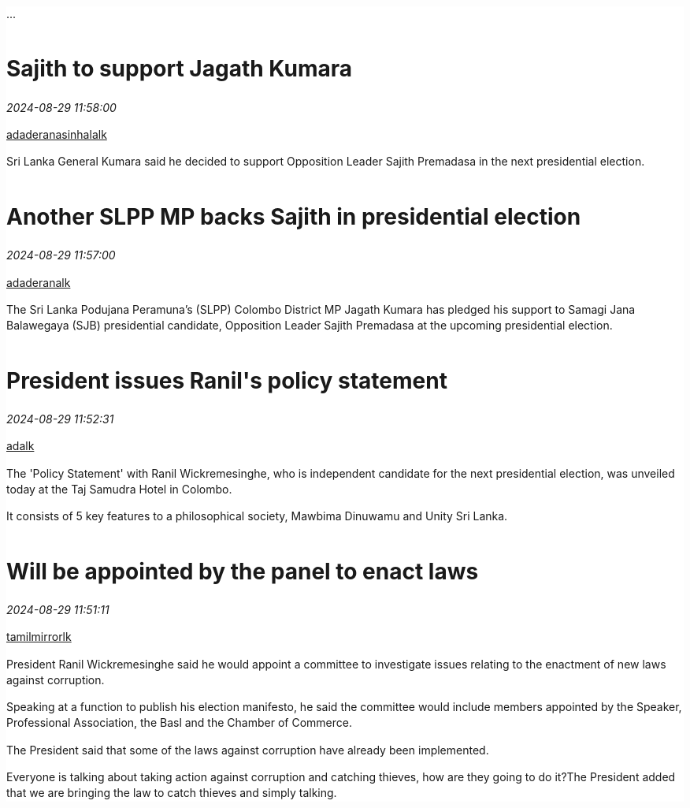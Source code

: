 ...



# Sajith to support Jagath Kumara

*2024-08-29 11:58:00*

[adaderanasinhalalk](http://sinhala.adaderana.lk/news/200458)

Sri Lanka General Kumara said he decided to support Opposition Leader Sajith Premadasa in the next presidential election.



# Another SLPP MP backs Sajith in presidential election

*2024-08-29 11:57:00*

[adaderanalk](https://www.adaderana.lk/news/101588/another-slpp-mp-backs-sajith-in-presidential-election)

The Sri Lanka Podujana Peramuna’s (SLPP) Colombo District MP Jagath Kumara has pledged his support to Samagi Jana Balawegaya (SJB) presidential candidate, Opposition Leader Sajith Premadasa at the upcoming presidential election.



# President issues Ranil's policy statement

*2024-08-29 11:52:31*

[adalk](https://www.ada.lk/breaking_news/ජනපති-රනිල්ගේ-ප්‍රතිපත්ති-ප්‍රකාශය-එළිදක්වයි/11-411626)

The 'Policy Statement' with Ranil Wickremesinghe, who is independent candidate for the next presidential election, was unveiled today at the Taj Samudra Hotel in Colombo.

It consists of 5 key features to a philosophical society, Mawbima Dinuwamu and Unity Sri Lanka.



# Will be appointed by the panel to enact laws

*2024-08-29 11:51:11*

[tamilmirrorlk](https://www.tamilmirror.lk/செய்திகள்/சட்டங்களை-இயற்ற-குழு-நியமிக்கப்படும்/175-342967)

President Ranil Wickremesinghe said he would appoint a committee to investigate issues relating to the enactment of new laws against corruption.

Speaking at a function to publish his election manifesto, he said the committee would include members appointed by the Speaker, Professional Association, the Basl and the Chamber of Commerce.

The President said that some of the laws against corruption have already been implemented.

Everyone is talking about taking action against corruption and catching thieves, how are they going to do it?The President added that we are bringing the law to catch thieves and simply talking.

